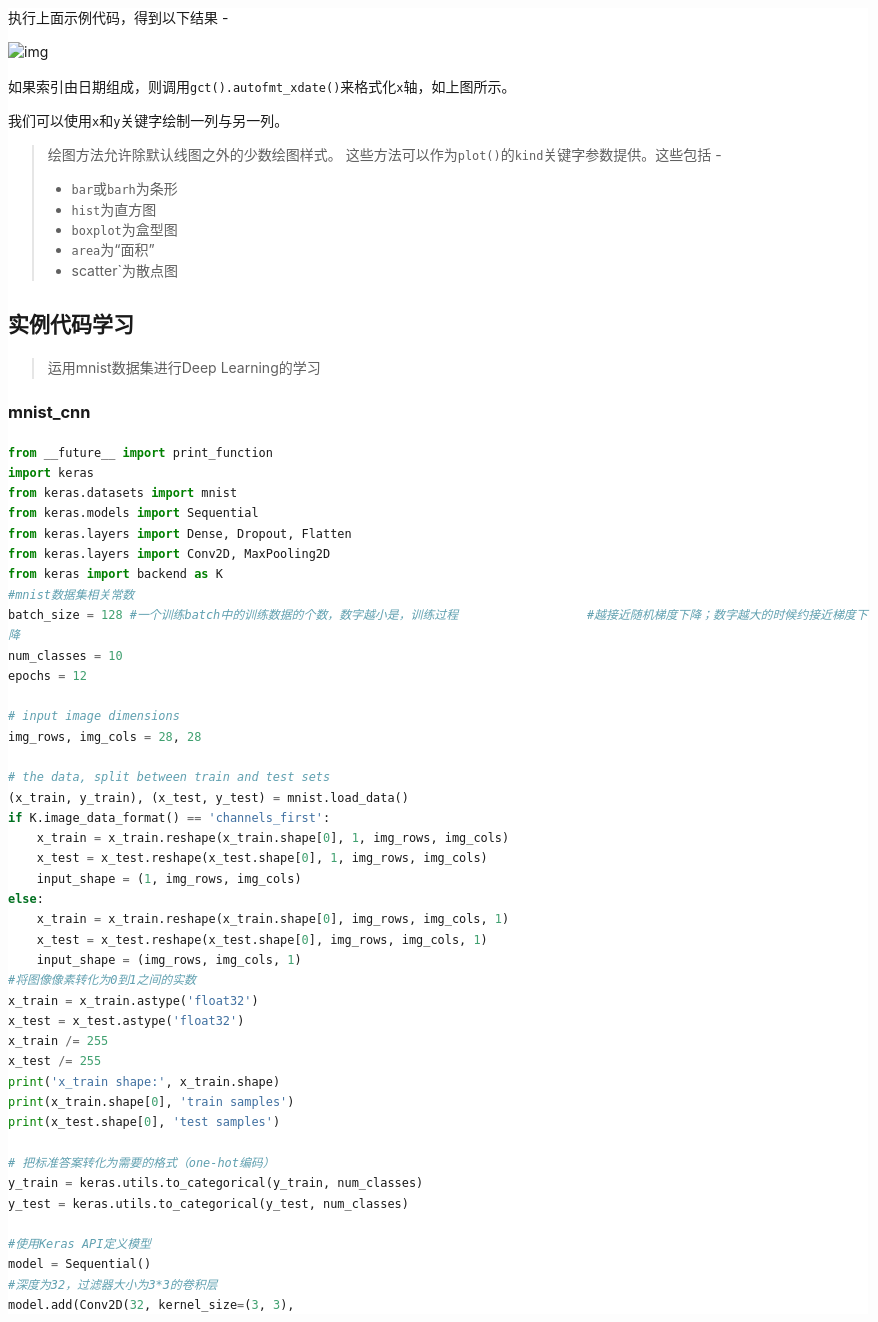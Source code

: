 执行上面示例代码，得到以下结果 - 

![img](http://www.yiibai.com/uploads/images/201711/0511/385181122_97686.png)

如果索引由日期组成，则调用`gct().autofmt_xdate()`来格式化`x`轴，如上图所示。

我们可以使用`x`和`y`关键字绘制一列与另一列。

> 绘图方法允许除默认线图之外的少数绘图样式。 这些方法可以作为`plot()`的`kind`关键字参数提供。这些包括 -
>
> * `bar`或`barh`为条形
> * `hist`为直方图
> * `boxplot`为盒型图
> * `area`为“面积”
> * scatter`为散点图

## 实例代码学习

> 运用mnist数据集进行Deep Learning的学习

### mnist_cnn

```python
from __future__ import print_function
import keras
from keras.datasets import mnist
from keras.models import Sequential
from keras.layers import Dense, Dropout, Flatten
from keras.layers import Conv2D, MaxPooling2D
from keras import backend as K
#mnist数据集相关常数
batch_size = 128 #一个训练batch中的训练数据的个数，数字越小是，训练过程                  #越接近随机梯度下降；数字越大的时候约接近梯度下降
num_classes = 10 
epochs = 12

# input image dimensions
img_rows, img_cols = 28, 28

# the data, split between train and test sets
(x_train, y_train), (x_test, y_test) = mnist.load_data()
if K.image_data_format() == 'channels_first':
    x_train = x_train.reshape(x_train.shape[0], 1, img_rows, img_cols)
    x_test = x_test.reshape(x_test.shape[0], 1, img_rows, img_cols)
    input_shape = (1, img_rows, img_cols)
else:
    x_train = x_train.reshape(x_train.shape[0], img_rows, img_cols, 1)
    x_test = x_test.reshape(x_test.shape[0], img_rows, img_cols, 1)
    input_shape = (img_rows, img_cols, 1)
#将图像像素转化为0到1之间的实数
x_train = x_train.astype('float32')
x_test = x_test.astype('float32')
x_train /= 255
x_test /= 255
print('x_train shape:', x_train.shape)
print(x_train.shape[0], 'train samples')
print(x_test.shape[0], 'test samples')

# 把标准答案转化为需要的格式（one-hot编码）
y_train = keras.utils.to_categorical(y_train, num_classes)
y_test = keras.utils.to_categorical(y_test, num_classes)

#使用Keras API定义模型
model = Sequential()
#深度为32，过滤器大小为3*3的卷积层
model.add(Conv2D(32, kernel_size=(3, 3),
```